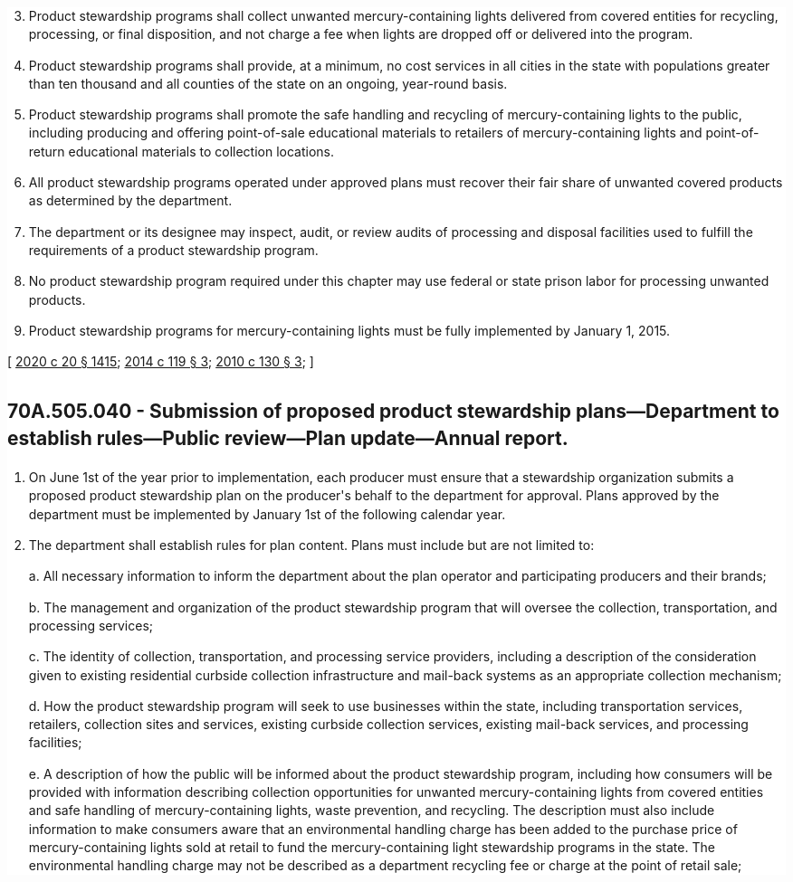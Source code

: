 3. Product stewardship programs shall collect unwanted mercury-containing lights delivered from covered entities for recycling, processing, or final disposition, and not charge a fee when lights are dropped off or delivered into the program.

4. Product stewardship programs shall provide, at a minimum, no cost services in all cities in the state with populations greater than ten thousand and all counties of the state on an ongoing, year-round basis.

5. Product stewardship programs shall promote the safe handling and recycling of mercury-containing lights to the public, including producing and offering point-of-sale educational materials to retailers of mercury-containing lights and point-of-return educational materials to collection locations.

6. All product stewardship programs operated under approved plans must recover their fair share of unwanted covered products as determined by the department.

7. The department or its designee may inspect, audit, or review audits of processing and disposal facilities used to fulfill the requirements of a product stewardship program.

8. No product stewardship program required under this chapter may use federal or state prison labor for processing unwanted products.

9. Product stewardship programs for mercury-containing lights must be fully implemented by January 1, 2015.

\[ [2020 c 20 § 1415](http://lawfilesext.leg.wa.gov/biennium/2019-20/Pdf/Bills/Session%20Laws/House/2246-S.SL.pdf?cite=2020%20c%2020%20§%201415); [2014 c 119 § 3](http://lawfilesext.leg.wa.gov/biennium/2013-14/Pdf/Bills/Session%20Laws/House/2246-S.SL.pdf?cite=2014%20c%20119%20§%203); [2010 c 130 § 3](http://lawfilesext.leg.wa.gov/biennium/2009-10/Pdf/Bills/Session%20Laws/Senate/5543-S.SL.pdf?cite=2010%20c%20130%20§%203); \]

## 70A.505.040 - Submission of proposed product stewardship plans—Department to establish rules—Public review—Plan update—Annual report.
1. On June 1st of the year prior to implementation, each producer must ensure that a stewardship organization submits a proposed product stewardship plan on the producer's behalf to the department for approval. Plans approved by the department must be implemented by January 1st of the following calendar year.

2. The department shall establish rules for plan content. Plans must include but are not limited to:

    a. All necessary information to inform the department about the plan operator and participating producers and their brands;

    b. The management and organization of the product stewardship program that will oversee the collection, transportation, and processing services;

    c. The identity of collection, transportation, and processing service providers, including a description of the consideration given to existing residential curbside collection infrastructure and mail-back systems as an appropriate collection mechanism;

    d. How the product stewardship program will seek to use businesses within the state, including transportation services, retailers, collection sites and services, existing curbside collection services, existing mail-back services, and processing facilities;

    e. A description of how the public will be informed about the product stewardship program, including how consumers will be provided with information describing collection opportunities for unwanted mercury-containing lights from covered entities and safe handling of mercury-containing lights, waste prevention, and recycling. The description must also include information to make consumers aware that an environmental handling charge has been added to the purchase price of mercury-containing lights sold at retail to fund the mercury-containing light stewardship programs in the state. The environmental handling charge may not be described as a department recycling fee or charge at the point of retail sale;
